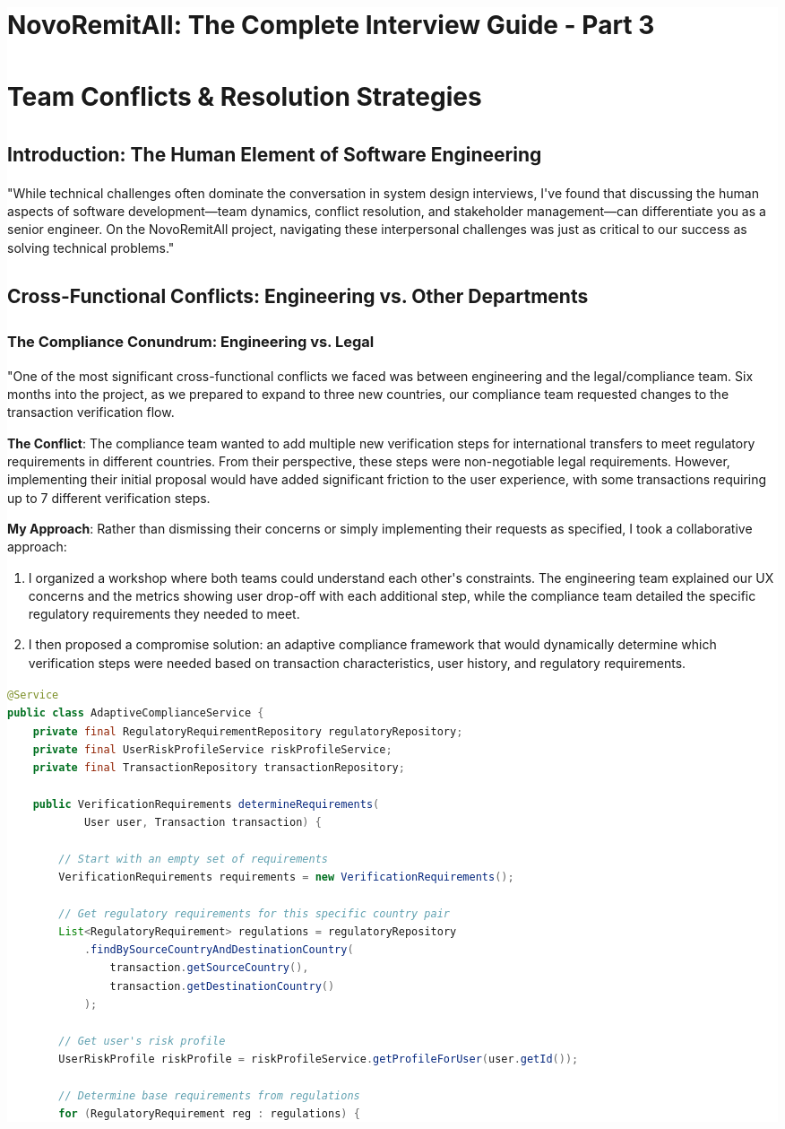 # NovoRemitAll: The Complete Interview Guide - Part 3
# Team Conflicts & Resolution Strategies

## Introduction: The Human Element of Software Engineering

"While technical challenges often dominate the conversation in system design interviews, I've found that discussing the human aspects of software development—team dynamics, conflict resolution, and stakeholder management—can differentiate you as a senior engineer. On the NovoRemitAll project, navigating these interpersonal challenges was just as critical to our success as solving technical problems."

## Cross-Functional Conflicts: Engineering vs. Other Departments

### The Compliance Conundrum: Engineering vs. Legal

"One of the most significant cross-functional conflicts we faced was between engineering and the legal/compliance team. Six months into the project, as we prepared to expand to three new countries, our compliance team requested changes to the transaction verification flow.

**The Conflict**: The compliance team wanted to add multiple new verification steps for international transfers to meet regulatory requirements in different countries. From their perspective, these steps were non-negotiable legal requirements. However, implementing their initial proposal would have added significant friction to the user experience, with some transactions requiring up to 7 different verification steps.

**My Approach**: Rather than dismissing their concerns or simply implementing their requests as specified, I took a collaborative approach:

1. I organized a workshop where both teams could understand each other's constraints. The engineering team explained our UX concerns and the metrics showing user drop-off with each additional step, while the compliance team detailed the specific regulatory requirements they needed to meet.

2. I then proposed a compromise solution: an adaptive compliance framework that would dynamically determine which verification steps were needed based on transaction characteristics, user history, and regulatory requirements.

```java
@Service
public class AdaptiveComplianceService {
    private final RegulatoryRequirementRepository regulatoryRepository;
    private final UserRiskProfileService riskProfileService;
    private final TransactionRepository transactionRepository;
    
    public VerificationRequirements determineRequirements(
            User user, Transaction transaction) {
        
        // Start with an empty set of requirements
        VerificationRequirements requirements = new VerificationRequirements();
        
        // Get regulatory requirements for this specific country pair
        List<RegulatoryRequirement> regulations = regulatoryRepository
            .findBySourceCountryAndDestinationCountry(
                transaction.getSourceCountry(),
                transaction.getDestinationCountry()
            );
        
        // Get user's risk profile
        UserRiskProfile riskProfile = riskProfileService.getProfileForUser(user.getId());
        
        // Determine base requirements from regulations
        for (RegulatoryRequirement reg : regulations) {
```